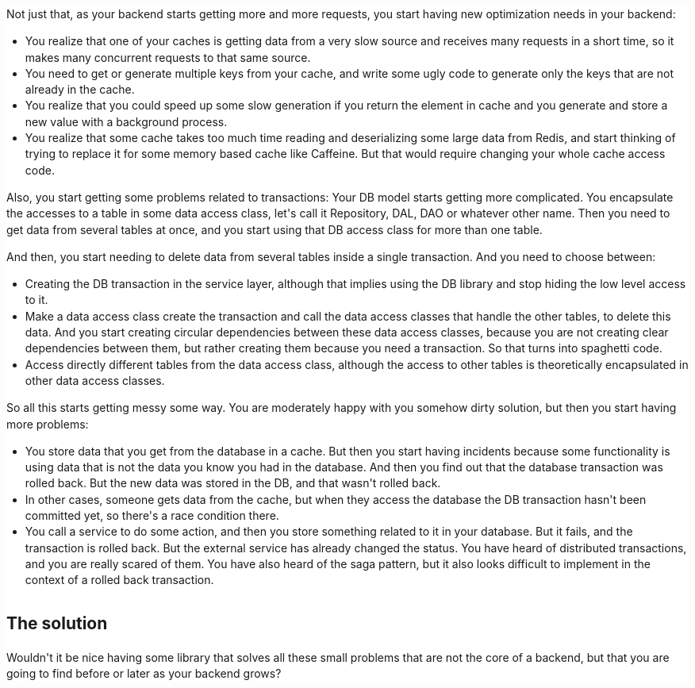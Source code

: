 Not just that, as your backend starts getting more and more requests, you
start having new optimization needs in your backend:
* You realize that one of your caches is getting data from a very slow source
and receives many requests in a short time, so it makes many concurrent requests
to that same source.
* You need to get or generate multiple keys from your cache, and write some ugly
code to generate only the keys that are not already in the cache.
* You realize that you could speed up some slow generation if you return the
element in cache and you generate and store a new value with a background process.
* You realize that some cache takes too much time reading and deserializing some
large data from Redis, and start thinking of trying to replace it for some memory
based cache like Caffeine. But that would require changing your whole cache access
code.

Also, you start getting some problems related to transactions:
Your DB model starts getting more complicated. You encapsulate the accesses to a table
in some data access class, let's call it Repository, DAL, DAO or whatever other name.
Then you need to get data from several tables at once, and you start using that
DB access class for more than one table.

And then, you start needing to delete data from several tables inside a single
transaction. And you need to choose between:
* Creating the DB transaction in the service layer, although that implies using
the DB library and stop hiding the low level access to it.
* Make a data access class create the transaction and call the data access
classes that handle the other tables, to delete this data. And you start creating
circular dependencies between these data access classes, because you are not
creating clear dependencies between them, but rather creating them because you
need a transaction. So that turns into spaghetti code.
* Access directly different tables from the data access class, although the access
to other tables is theoretically encapsulated in other data access classes.

So all this starts getting messy some way. You are moderately happy with you somehow
dirty solution, but then you start having more problems:
* You store data that you get from the database in a cache. But then you start
having incidents because some functionality is using data that is not the data
you know you had in the database. And then you find out that the database transaction
was rolled back. But the new data was stored in the DB, and that wasn't rolled back.
* In other cases, someone gets data from the cache, but when they access the database
the DB transaction hasn't been committed yet, so there's a race condition there.
* You call a service to do some action, and then you store something related to it
in your database. But it fails, and the transaction is rolled back. But the external
service has already changed the status. You have heard of distributed transactions,
and you are really scared of them. You have also heard of the saga pattern, but
it also looks difficult to implement in the context of a rolled back transaction.

<a name="solution"></a>
## The solution
Wouldn't it be nice having some library that solves all these small problems
that are not the core of a backend, but that you are going to find before or later
as your backend grows?
